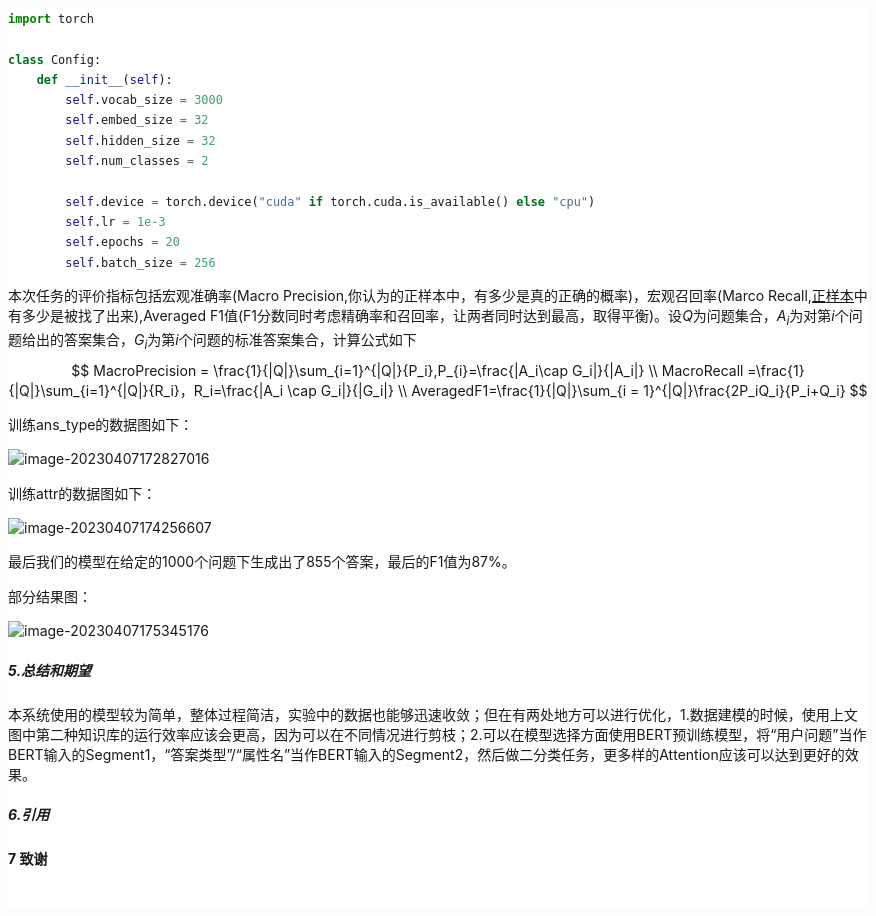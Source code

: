```python
import torch

class Config:
    def __init__(self):
        self.vocab_size = 3000
        self.embed_size = 32
        self.hidden_size = 32
        self.num_classes = 2

        self.device = torch.device("cuda" if torch.cuda.is_available() else "cpu")
        self.lr = 1e-3
        self.epochs = 20
        self.batch_size = 256
```

本次任务的评价指标包括宏观准确率(Macro Precision,你认为的正样本中，有多少是真的正确的概率)，宏观召回率(Marco Recall,[正样本](https://www.zhihu.com/search?q=正样本&search_source=Entity&hybrid_search_source=Entity&hybrid_search_extra={"sourceType"%3A"article"%2C"sourceId"%3A"146711298"})中有多少是被找了出来),Averaged F1值(F1分数同时考虑精确率和召回率，让两者同时达到最高，取得平衡)。设$Q$为问题集合，$A_i$为对第$i$个问题给出的答案集合，$G_i$为第$i$个问题的标准答案集合，计算公式如下
$$
MacroPrecision = \frac{1}{|Q|}\sum_{i=1}^{|Q|}{P_i},P_{i}=\frac{|A_i\cap G_i|}{|A_i|}
\\ MacroRecall =\frac{1}{|Q|}\sum_{i=1}^{|Q|}{R_i}，R_i=\frac{|A_i \cap G_i|}{|G_i|}
\\ AveragedF1=\frac{1}{|Q|}\sum_{i = 1}^{|Q|}\frac{2P_iQ_i}{P_i+Q_i}
$$

训练ans_type的数据图如下：

![image-20230407172827016](C:\Users\dell\AppData\Roaming\Typora\typora-user-images\image-20230407172827016.png)

训练attr的数据图如下：

![image-20230407174256607](C:\Users\dell\AppData\Roaming\Typora\typora-user-images\image-20230407174256607.png)

最后我们的模型在给定的1000个问题下生成出了855个答案，最后的F1值为$87\%$。

部分结果图：

![image-20230407175345176](C:\Users\dell\AppData\Roaming\Typora\typora-user-images\image-20230407175345176.png)

##### 5.总结和期望

本系统使用的模型较为简单，整体过程简洁，实验中的数据也能够迅速收敛；但在有两处地方可以进行优化，1.数据建模的时候，使用上文图中第二种知识库的运行效率应该会更高，因为可以在不同情况进行剪枝；2.可以在模型选择方面使用BERT预训练模型，将“用户问题”当作BERT输入的Segment1，“答案类型”/“属性名”当作BERT输入的Segment2，然后做二分类任务，更多样的Attention应该可以达到更好的效果。

##### 6.引用

#### 7 致谢







​	



